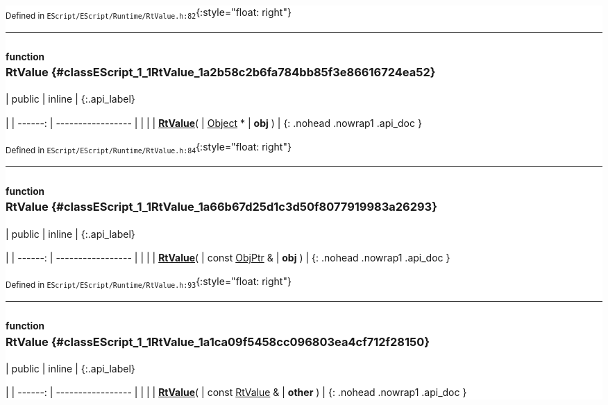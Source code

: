 



<sub>Defined in `EScript/EScript/Runtime/RtValue.h:82`</sub>{:style="float: right"}

-------------------------------------------------------------------

### <small>function</small><br/> RtValue {#classEScript_1_1RtValue_1a2b58c2b6fa784bb85f3e86616724ea52}

| public | inline |
{:.api_label}

|
| ------: | ----------------- |
|  |
|  **[RtValue](#classEScript_1_1RtValue_1a2b58c2b6fa784bb85f3e86616724ea52)**( |  [Object](classEScript_1_1Object) * | **obj** ) |
{: .nohead .nowrap1 .api_doc }





<sub>Defined in `EScript/EScript/Runtime/RtValue.h:84`</sub>{:style="float: right"}

-------------------------------------------------------------------

### <small>function</small><br/> RtValue {#classEScript_1_1RtValue_1a66b67d25d1c3d50f8077919983a26293}

| public | inline |
{:.api_label}

|
| ------: | ----------------- |
|  |
|  **[RtValue](#classEScript_1_1RtValue_1a66b67d25d1c3d50f8077919983a26293)**( | const [ObjPtr](namespaceEScript#namespaceEScript_1a64e706091a60f17b4f2b9dd748967523) & | **obj** ) |
{: .nohead .nowrap1 .api_doc }





<sub>Defined in `EScript/EScript/Runtime/RtValue.h:93`</sub>{:style="float: right"}

-------------------------------------------------------------------

### <small>function</small><br/> RtValue {#classEScript_1_1RtValue_1a1ca09f5458cc096803ea4cf712f28150}

| public | inline |
{:.api_label}

|
| ------: | ----------------- |
|  |
|  **[RtValue](#classEScript_1_1RtValue_1a1ca09f5458cc096803ea4cf712f28150)**( | const [RtValue](classEScript_1_1RtValue) & | **other** ) |
{: .nohead .nowrap1 .api_doc }
